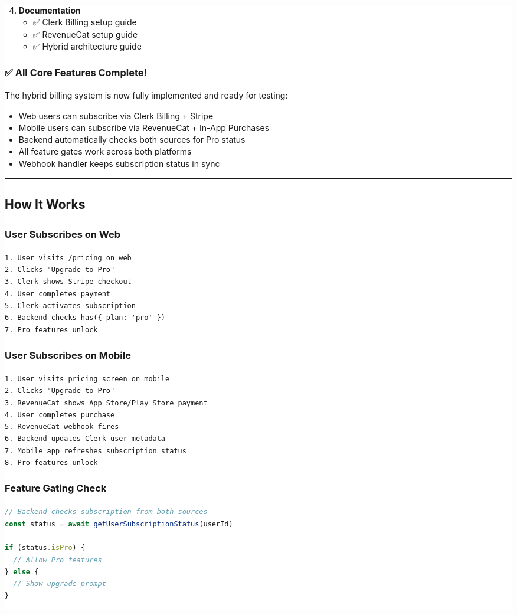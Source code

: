 4. **Documentation**
   - ✅ Clerk Billing setup guide
   - ✅ RevenueCat setup guide
   - ✅ Hybrid architecture guide

### ✅ All Core Features Complete!

The hybrid billing system is now fully implemented and ready for testing:
- Web users can subscribe via Clerk Billing + Stripe
- Mobile users can subscribe via RevenueCat + In-App Purchases
- Backend automatically checks both sources for Pro status
- All feature gates work across both platforms
- Webhook handler keeps subscription status in sync

---

## How It Works

### User Subscribes on Web

```
1. User visits /pricing on web
2. Clicks "Upgrade to Pro"
3. Clerk shows Stripe checkout
4. User completes payment
5. Clerk activates subscription
6. Backend checks has({ plan: 'pro' })
7. Pro features unlock
```

### User Subscribes on Mobile

```
1. User visits pricing screen on mobile
2. Clicks "Upgrade to Pro"
3. RevenueCat shows App Store/Play Store payment
4. User completes purchase
5. RevenueCat webhook fires
6. Backend updates Clerk user metadata
7. Mobile app refreshes subscription status
8. Pro features unlock
```

### Feature Gating Check

```typescript
// Backend checks subscription from both sources
const status = await getUserSubscriptionStatus(userId)

if (status.isPro) {
  // Allow Pro features
} else {
  // Show upgrade prompt
}
```

---